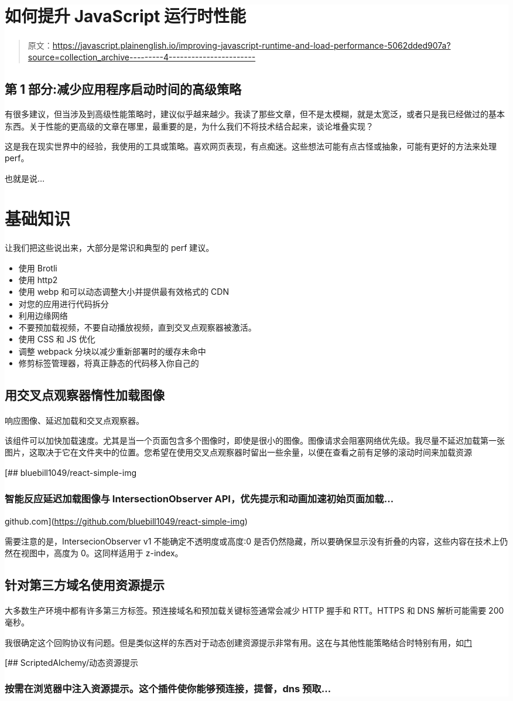 # 如何提升 JavaScript 运行时性能

> 原文：<https://javascript.plainenglish.io/improving-javascript-runtime-and-load-performance-5062dded907a?source=collection_archive---------4----------------------->

## 第 1 部分:减少应用程序启动时间的高级策略

有很多建议，但当涉及到高级性能策略时，建议似乎越来越少。我读了那些文章，但不是太模糊，就是太宽泛，或者只是我已经做过的基本东西。关于性能的更高级的文章在哪里，最重要的是，为什么我们不将技术结合起来，谈论堆叠实现？

这是我在现实世界中的经验，我使用的工具或策略。喜欢网页表现，有点痴迷。这些想法可能有点古怪或抽象，可能有更好的方法来处理 perf。

也就是说…

# 基础知识

让我们把这些说出来，大部分是常识和典型的 perf 建议。

*   使用 Brotli
*   使用 http2
*   使用 webp 和可以动态调整大小并提供最有效格式的 CDN
*   对您的应用进行代码拆分
*   利用边缘网络
*   不要预加载视频，不要自动播放视频，直到交叉点观察器被激活。
*   使用 CSS 和 JS 优化
*   调整 webpack 分块以减少重新部署时的缓存未命中
*   修剪标签管理器，将真正静态的代码移入你自己的

## **用交叉点观察器惰性加载图像**

响应图像、延迟加载和交叉点观察器。

该组件可以加快加载速度。尤其是当一个页面包含多个图像时，即使是很小的图像。图像请求会阻塞网络优先级。我尽量不延迟加载第一张图片，这取决于它在文件夹中的位置。您希望在使用交叉点观察器时留出一些余量，以便在查看之前有足够的滚动时间来加载资源

[](https://github.com/bluebill1049/react-simple-img) [## bluebill1049/react-simple-img

### 智能反应延迟加载图像与 IntersectionObserver API，优先提示和动画加速初始页面加载…

github.com](https://github.com/bluebill1049/react-simple-img) 

需要注意的是，IntersecionObserver v1 不能确定不透明度或高度:0 是否仍然隐藏，所以要确保显示没有折叠的内容，这些内容在技术上仍然在视图中，高度为 0。这同样适用于 z-index。

## **针对第三方域名使用资源提示**

大多数生产环境中都有许多第三方标签。预连接域名和预加载关键标签通常会减少 HTTP 握手和 RTT。HTTPS 和 DNS 解析可能需要 200 毫秒。

我很确定这个回购协议有问题。但是类似这样的东西对于动态创建资源提示非常有用。这在与其他性能策略结合时特别有用，如[门](https://medium.com/p/d03454965962)

[](https://github.com/ScriptedAlchemy/dynamic-resource-hints) [## ScriptedAlchemy/动态资源提示

### 按需在浏览器中注入资源提示。这个插件使你能够预连接，提督，dns 预取…
